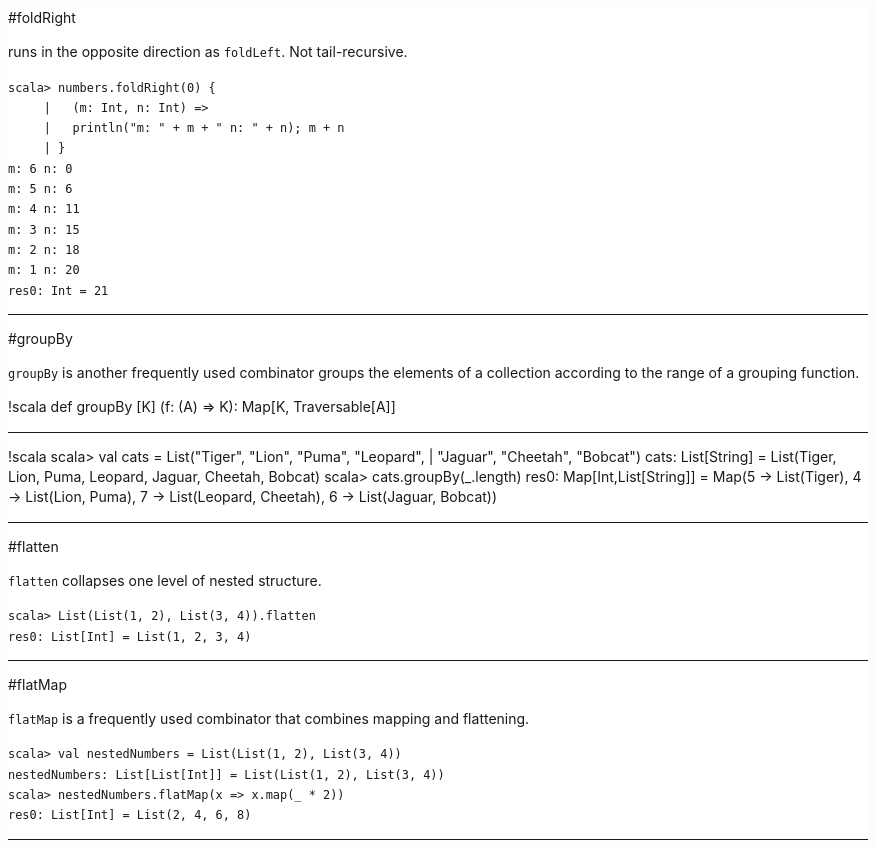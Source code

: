 
#foldRight

runs in the opposite direction as `foldLeft`. Not tail-recursive.

    scala> numbers.foldRight(0) {
         |   (m: Int, n: Int) =>
         |   println("m: " + m + " n: " + n); m + n
         | }  
    m: 6 n: 0
    m: 5 n: 6
    m: 4 n: 11
    m: 3 n: 15
    m: 2 n: 18
    m: 1 n: 20
    res0: Int = 21

---

#groupBy

`groupBy` is another frequently used combinator groups the elements of a collection according to the range of a grouping function.

  !scala
  def groupBy [K] (f: (A) ⇒ K): Map[K, Traversable[A]]

---

  !scala
  scala> val cats = List("Tiger", "Lion", "Puma", "Leopard",
       |                   "Jaguar", "Cheetah", "Bobcat")
  cats: List[String] = List(Tiger, Lion, Puma, Leopard, Jaguar, Cheetah, Bobcat)
  scala> cats.groupBy(_.length)
  res0: Map[Int,List[String]] = Map(5 -> List(Tiger),
                                    4 -> List(Lion, Puma),
                                    7 -> List(Leopard, Cheetah),
                                    6 -> List(Jaguar, Bobcat))

---


#flatten

`flatten` collapses one level of nested structure.

    scala> List(List(1, 2), List(3, 4)).flatten
    res0: List[Int] = List(1, 2, 3, 4)

---

#flatMap

`flatMap` is a frequently used combinator that combines mapping and flattening.

    scala> val nestedNumbers = List(List(1, 2), List(3, 4))
    nestedNumbers: List[List[Int]] = List(List(1, 2), List(3, 4))
    scala> nestedNumbers.flatMap(x => x.map(_ * 2))
    res0: List[Int] = List(2, 4, 6, 8)

---